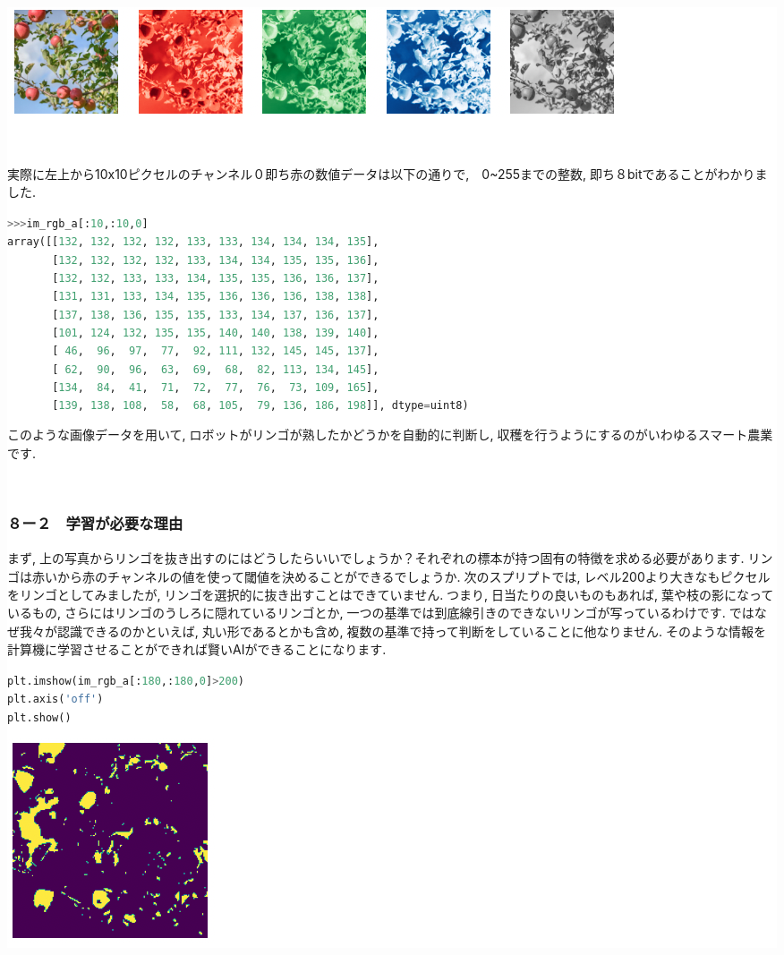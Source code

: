 

![](./img/rgb.png)

<br>

実際に左上から10x10ピクセルのチャンネル０即ち赤の数値データは以下の通りで,　0~255までの整数,  即ち８bitであることがわかりました. 

```python
>>>im_rgb_a[:10,:10,0]
array([[132, 132, 132, 132, 133, 133, 134, 134, 134, 135],
       [132, 132, 132, 132, 133, 134, 134, 135, 135, 136],
       [132, 132, 133, 133, 134, 135, 135, 136, 136, 137],
       [131, 131, 133, 134, 135, 136, 136, 136, 138, 138],
       [137, 138, 136, 135, 135, 133, 134, 137, 136, 137],
       [101, 124, 132, 135, 135, 140, 140, 138, 139, 140],
       [ 46,  96,  97,  77,  92, 111, 132, 145, 145, 137],
       [ 62,  90,  96,  63,  69,  68,  82, 113, 134, 145],
       [134,  84,  41,  71,  72,  77,  76,  73, 109, 165],
       [139, 138, 108,  58,  68, 105,  79, 136, 186, 198]], dtype=uint8)
```

このような画像データを用いて,  ロボットがリンゴが熟したかどうかを自動的に判断し,  収穫を行うようにするのがいわゆるスマート農業です. 

<br>

### ８ー２　学習が必要な理由

まず,  上の写真からリンゴを抜き出すのにはどうしたらいいでしょうか？それぞれの標本が持つ固有の特徴を求める必要があります. リンゴは赤いから赤のチャンネルの値を使って閾値を決めることができるでしょうか. 次のスプリプトでは,  レベル200より大きなもピクセルをリンゴとしてみましたが,  リンゴを選択的に抜き出すことはできていません. つまり,  日当たりの良いものもあれば,  葉や枝の影になっているもの,  さらにはリンゴのうしろに隠れているリンゴとか,  一つの基準では到底線引きのできないリンゴが写っているわけです. ではなぜ我々が認識できるのかといえば,  丸い形であるとかも含め,  複数の基準で持って判断をしていることに他なりません. そのような情報を計算機に学習させることができれば賢いAIができることになります. 

```python
plt.imshow(im_rgb_a[:180,:180,0]>200)
plt.axis('off')
plt.show()
```

![](./img/binarization.png)
